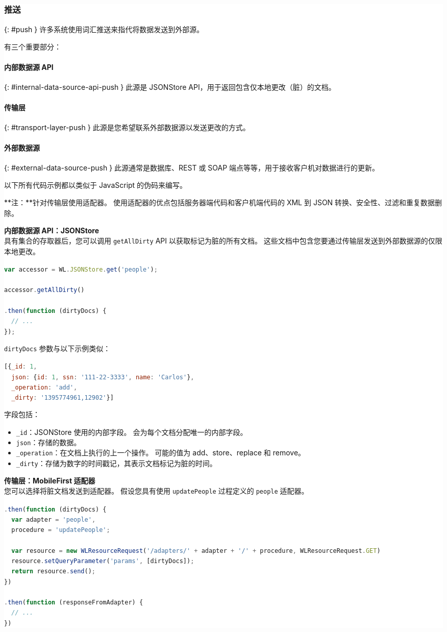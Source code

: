 ### 推送
{: #push }
许多系统使用词汇推送来指代将数据发送到外部源。

有三个重要部分：

#### 内部数据源 API
{: #internal-data-source-api-push }
此源是 JSONStore API，用于返回包含仅本地更改（脏）的文档。

#### 传输层
{: #transport-layer-push }
此源是您希望联系外部数据源以发送更改的方式。

#### 外部数据源
{: #external-data-source-push }
此源通常是数据库、REST 或 SOAP 端点等等，用于接收客户机对数据进行的更新。

以下所有代码示例都以类似于 JavaScript 的伪码来编写。

**注：**针对传输层使用适配器。 使用适配器的优点包括服务器端代码和客户机端代码的 XML 到 JSON 转换、安全性、过滤和重复数据删除。

**内部数据源 API：JSONStore**  
具有集合的存取器后，您可以调用 `getAllDirty` API 以获取标记为脏的所有文档。 这些文档中包含您要通过传输层发送到外部数据源的仅限本地更改。

```javascript
var accessor = WL.JSONStore.get('people');

accessor.getAllDirty()

.then(function (dirtyDocs) {
  // ...
});
```

`dirtyDocs` 参数与以下示例类似：

```javascript
[{_id: 1,
  json: {id: 1, ssn: '111-22-3333', name: 'Carlos'},
  _operation: 'add',
  _dirty: '1395774961,12902'}]
```

字段包括：
* `_id`：JSONStore 使用的内部字段。 会为每个文档分配唯一的内部字段。
* `json`：存储的数据。
* `_operation`：在文档上执行的上一个操作。 可能的值为 add、store、replace 和 remove。
* `_dirty`：存储为数字的时间戳记，其表示文档标记为脏的时间。

**传输层：MobileFirst 适配器**  
您可以选择将脏文档发送到适配器。 假设您具有使用 `updatePeople` 过程定义的 `people` 适配器。

```javascript
.then(function (dirtyDocs) {
  var adapter = 'people',
  procedure = 'updatePeople';
 
  var resource = new WLResourceRequest('/adapters/' + adapter + '/' + procedure, WLResourceRequest.GET)
  resource.setQueryParameter('params', [dirtyDocs]);
  return resource.send();
})
 
.then(function (responseFromAdapter) {
  // ...
})
```
